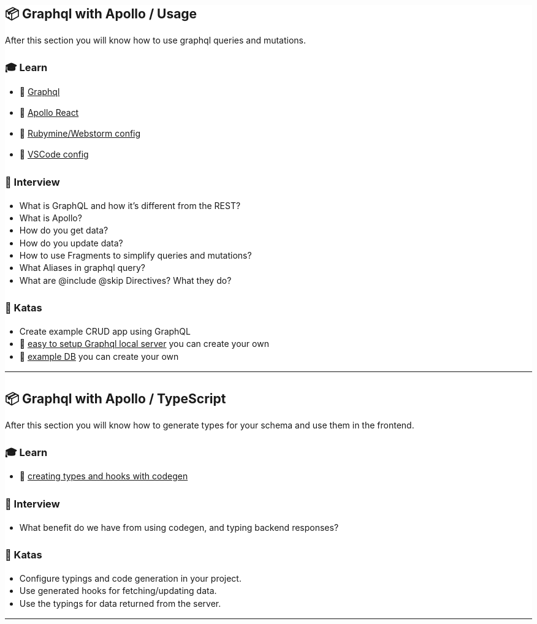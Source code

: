 ## 📦 Graphql with Apollo / Usage

After this section you will know how to use graphql queries and mutations.

### 🎓 Learn

- 📗 [Graphql](https://graphql.org/learn/)
- 📗 [Apollo React](https://www.apollographql.com/docs/react/)

- 📗 [Rubymine/Webstorm config](https://selleo.com/til/posts/gl9wnfvo8f-configure-graphql-syntax-highlight-in-intellij-ides)
- 📗 [VSCode config](https://selleo.com/til/posts/m8hz8irrqk-configure-graphql-syntax-highlight-in-vs-code)

### 🎤 Interview

- What is GraphQL and how it’s different from the REST?
- What is Apollo?
- How do you get data?
- How do you update data?
- How to use Fragments to simplify queries and mutations?
- What Aliases in graphql query?
- What are @include @skip Directives? What they do?

### 📝 Katas

- Create example CRUD app using GraphQL
- 📗 [easy to setup Graphql local server](https://www.npmjs.com/package/json-graphql-server) you can create your own
- 📗 [example DB](https://gist.github.com/pokiujf/c466843979fda7c640518b58278a0dfd) you can create your own

---

## 📦 Graphql with Apollo / TypeScript

After this section you will know how to generate types for your schema and use them in the frontend.

### 🎓 Learn

- 📗 [creating types and hooks with codegen](https://selleo.com/til/posts/g8sdwxnyzl-use-graphql-schema-to-create-ts-types-and-react-hooks)

### 🎤 Interview

- What benefit do we have from using codegen, and typing backend responses?

### 📝 Katas

- Configure typings and code generation in your project.
- Use generated hooks for fetching/updating data.
- Use the typings for data returned from the server.

---